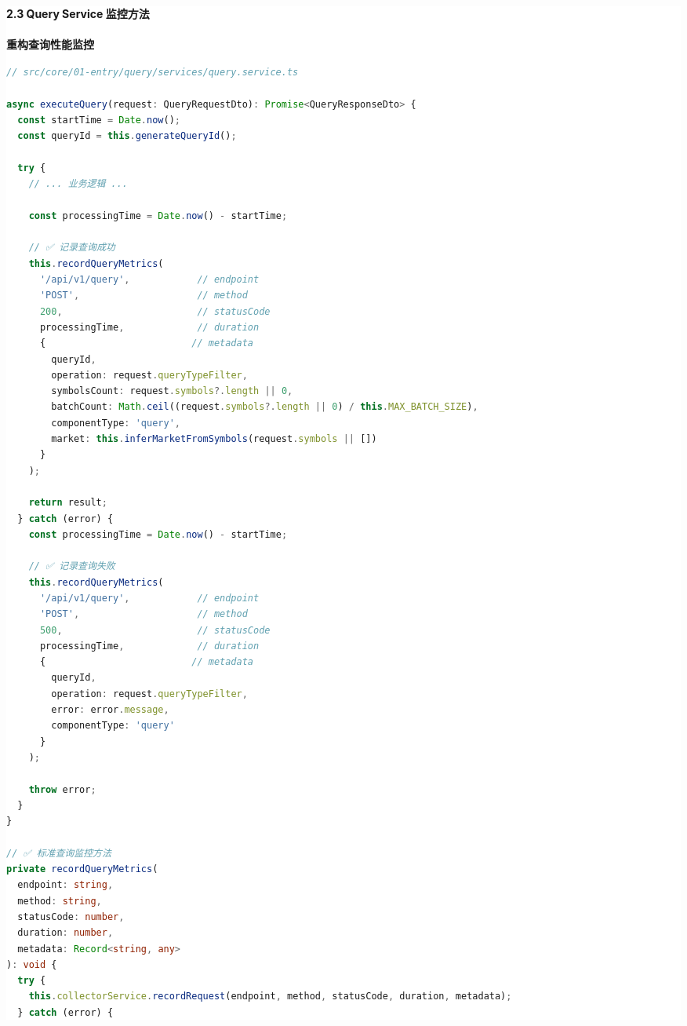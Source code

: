 #### **2.3 Query Service 监控方法**

**重构查询性能监控**
```typescript
// src/core/01-entry/query/services/query.service.ts

async executeQuery(request: QueryRequestDto): Promise<QueryResponseDto> {
  const startTime = Date.now();
  const queryId = this.generateQueryId();

  try {
    // ... 业务逻辑 ...
    
    const processingTime = Date.now() - startTime;
    
    // ✅ 记录查询成功
    this.recordQueryMetrics(
      '/api/v1/query',            // endpoint
      'POST',                     // method
      200,                        // statusCode
      processingTime,             // duration
      {                          // metadata
        queryId,
        operation: request.queryTypeFilter,
        symbolsCount: request.symbols?.length || 0,
        batchCount: Math.ceil((request.symbols?.length || 0) / this.MAX_BATCH_SIZE),
        componentType: 'query',
        market: this.inferMarketFromSymbols(request.symbols || [])
      }
    );

    return result;
  } catch (error) {
    const processingTime = Date.now() - startTime;
    
    // ✅ 记录查询失败
    this.recordQueryMetrics(
      '/api/v1/query',            // endpoint
      'POST',                     // method
      500,                        // statusCode
      processingTime,             // duration
      {                          // metadata
        queryId,
        operation: request.queryTypeFilter,
        error: error.message,
        componentType: 'query'
      }
    );
    
    throw error;
  }
}

// ✅ 标准查询监控方法
private recordQueryMetrics(
  endpoint: string,
  method: string,
  statusCode: number,
  duration: number,
  metadata: Record<string, any>
): void {
  try {
    this.collectorService.recordRequest(endpoint, method, statusCode, duration, metadata);
  } catch (error) {
```